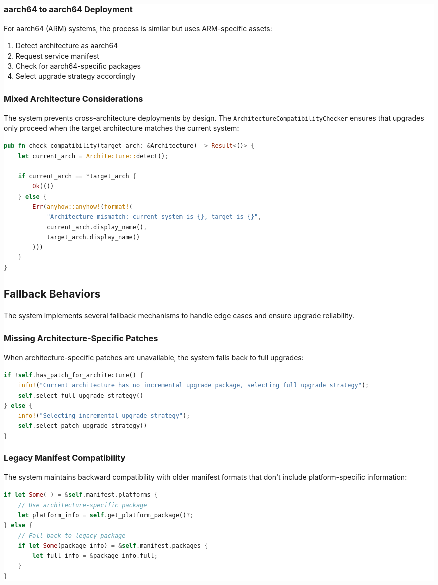### aarch64 to aarch64 Deployment
For aarch64 (ARM) systems, the process is similar but uses ARM-specific assets:
1. Detect architecture as aarch64
2. Request service manifest
3. Check for aarch64-specific packages
4. Select upgrade strategy accordingly

### Mixed Architecture Considerations
The system prevents cross-architecture deployments by design. The `ArchitectureCompatibilityChecker` ensures that upgrades only proceed when the target architecture matches the current system:

```rust
pub fn check_compatibility(target_arch: &Architecture) -> Result<()> {
    let current_arch = Architecture::detect();
    
    if current_arch == *target_arch {
        Ok(())
    } else {
        Err(anyhow::anyhow!(format!(
            "Architecture mismatch: current system is {}, target is {}",
            current_arch.display_name(),
            target_arch.display_name()
        )))
    }
}
```

## Fallback Behaviors

The system implements several fallback mechanisms to handle edge cases and ensure upgrade reliability.

### Missing Architecture-Specific Patches
When architecture-specific patches are unavailable, the system falls back to full upgrades:

```rust
if !self.has_patch_for_architecture() {
    info!("Current architecture has no incremental upgrade package, selecting full upgrade strategy");
    self.select_full_upgrade_strategy()
} else {
    info!("Selecting incremental upgrade strategy");
    self.select_patch_upgrade_strategy()
}
```

### Legacy Manifest Compatibility
The system maintains backward compatibility with older manifest formats that don't include platform-specific information:

```rust
if let Some(_) = &self.manifest.platforms {
    // Use architecture-specific package
    let platform_info = self.get_platform_package()?;
} else {
    // Fall back to legacy package
    if let Some(package_info) = &self.manifest.packages {
        let full_info = &package_info.full;
    }
}
```
